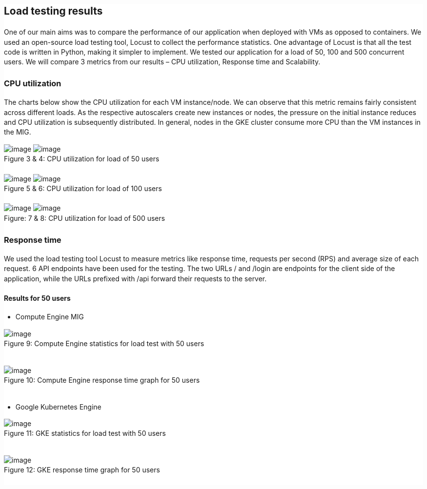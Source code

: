 ## Load testing results
One of our main aims was to compare the performance of our application when deployed with VMs as opposed to containers. We used an open-source load testing tool, Locust to collect the performance statistics. One advantage of Locust is that all the test code is written in Python, making it simpler to implement. We tested our application for a load of 50, 100 and 500 concurrent users. 
We will compare 3 metrics from our results – CPU utilization, Response time and Scalability.

### CPU utilization 
The charts below show the CPU utilization for each VM instance/node. We can observe that this metric remains fairly consistent across different loads. As the respective autoscalers create new instances or nodes, the pressure on the initial instance reduces and CPU utilization is subsequently distributed. In general, nodes in the GKE cluster consume more CPU than the VM instances in the MIG.  

<img width="400" alt="image" src="https://github.com/user-attachments/assets/c1670c61-39ed-4f67-b797-2c552fe46457">
<img width="400" alt="image" src="https://github.com/user-attachments/assets/88b622d2-2e0e-46a5-a55a-a66a4e557074"><br/>
Figure 3 & 4: CPU utilization for load of 50 users<br/><br/>

<img width="350" alt="image" src="https://github.com/user-attachments/assets/2141780e-e67c-411a-b72f-278bdf5d27a4">
<img width="350" alt="image" src="https://github.com/user-attachments/assets/995bdbd9-ca7d-48be-bf6d-2ff566a78ed7"><br/>
Figure 5 & 6: CPU utilization for load of 100 users<br/><br/>

<img width="350" alt="image" src="https://github.com/user-attachments/assets/5af03a7f-cb48-4109-b68d-2409e4aaf1b4">
<img width="350" alt="image" src="https://github.com/user-attachments/assets/656b2ca4-7b2e-4202-893f-2be6d5f94fb1"><br/>
Figure: 7 & 8: CPU utilization for load of 500 users<br/>

### Response time
We used the load testing tool Locust to measure metrics like response time, requests per second (RPS) and average size of each request. 6 API endpoints have been used for the testing. The two URLs / and /login are endpoints for the client side of the application, while the URLs prefixed with /api forward their requests to the server. 

#### Results for 50 users
- Compute Engine MIG 

![image](https://github.com/user-attachments/assets/1b8e320b-bb35-4e6a-b34e-1eac136d1c01)<br/>
Figure 9: Compute Engine statistics for load test with 50 users <br/><br/>

![image](https://github.com/user-attachments/assets/22a4136e-c1f3-4680-beba-65d4e8d9ab54)<br/>
Figure 10: Compute Engine response time graph for 50 users<br/><br/>

- Google Kubernetes Engine

![image](https://github.com/user-attachments/assets/349f86ff-7b60-4781-9105-6862313cbbc7)<br/>
Figure 11: GKE statistics for load test with 50 users<br/><br/>

![image](https://github.com/user-attachments/assets/1b8de328-0a73-4530-9703-70b372f39678)<br/>
Figure 12: GKE response time graph for 50 users<br/><br/>
